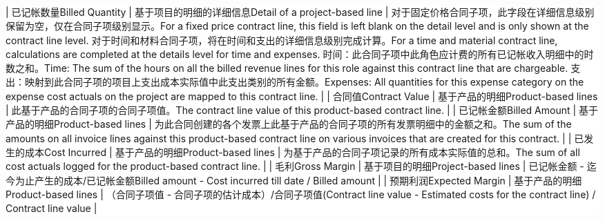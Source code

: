 | <span data-ttu-id="b8a02-215">已记帐数量</span><span class="sxs-lookup"><span data-stu-id="b8a02-215">Billed Quantity</span></span> | <span data-ttu-id="b8a02-216">基于项目的明细的详细信息</span><span class="sxs-lookup"><span data-stu-id="b8a02-216">Detail of a project-based line</span></span> | <span data-ttu-id="b8a02-217">对于固定价格合同子项，此字段在详细信息级别保留为空，仅在合同子项级别显示。</span><span class="sxs-lookup"><span data-stu-id="b8a02-217">For a fixed price contract line, this field is left blank on the detail level and is only shown at the contract line level.</span></span> <span data-ttu-id="b8a02-218">对于时间和材料合同子项，将在时间和支出的详细信息级别完成计算。</span><span class="sxs-lookup"><span data-stu-id="b8a02-218">For a time and material contract line, calculations are completed at the details level for time and expenses.</span></span> <span data-ttu-id="b8a02-219">时间：此合同子项中此角色应计费的所有已记帐收入明细中的时数之和。</span><span class="sxs-lookup"><span data-stu-id="b8a02-219">Time: The sum of the hours on all the billed revenue lines for this role against this contract line that are chargeable.</span></span> <span data-ttu-id="b8a02-220">支出：映射到此合同子项的项目上支出成本实际值中此支出类别的所有金额。</span><span class="sxs-lookup"><span data-stu-id="b8a02-220">Expenses: All quantities for this expense category on the expense cost actuals on the project are mapped to this contract line.</span></span> |
| <span data-ttu-id="b8a02-221">合同值</span><span class="sxs-lookup"><span data-stu-id="b8a02-221">Contract Value</span></span> | <span data-ttu-id="b8a02-222">基于产品的明细</span><span class="sxs-lookup"><span data-stu-id="b8a02-222">Product-based lines</span></span> | <span data-ttu-id="b8a02-223">此基于产品的合同子项的合同子项值。</span><span class="sxs-lookup"><span data-stu-id="b8a02-223">The contract line value of this product-based contract line.</span></span> |
| <span data-ttu-id="b8a02-224">已记帐金额</span><span class="sxs-lookup"><span data-stu-id="b8a02-224">Billed Amount</span></span> | <span data-ttu-id="b8a02-225">基于产品的明细</span><span class="sxs-lookup"><span data-stu-id="b8a02-225">Product-based lines</span></span> | <span data-ttu-id="b8a02-226">为此合同创建的各个发票上此基于产品的合同子项的所有发票明细中的金额之和。</span><span class="sxs-lookup"><span data-stu-id="b8a02-226">The sum of the amounts on all invoice lines against this product-based contract line on various invoices that are created for this contract.</span></span> |
| <span data-ttu-id="b8a02-227">已发生的成本</span><span class="sxs-lookup"><span data-stu-id="b8a02-227">Cost Incurred</span></span> | <span data-ttu-id="b8a02-228">基于产品的明细</span><span class="sxs-lookup"><span data-stu-id="b8a02-228">Product-based lines</span></span> | <span data-ttu-id="b8a02-229">为基于产品的合同子项记录的所有成本实际值的总和。</span><span class="sxs-lookup"><span data-stu-id="b8a02-229">The sum of all cost actuals logged for the product-based contract line.</span></span> |
| <span data-ttu-id="b8a02-230">毛利</span><span class="sxs-lookup"><span data-stu-id="b8a02-230">Gross Margin</span></span> | <span data-ttu-id="b8a02-231">基于项目的明细</span><span class="sxs-lookup"><span data-stu-id="b8a02-231">Project-based lines</span></span> | <span data-ttu-id="b8a02-232">已记帐金额 - 迄今为止产生的成本/已记帐金额</span><span class="sxs-lookup"><span data-stu-id="b8a02-232">Billed amount - Cost incurred till date / Billed amount</span></span> |
| <span data-ttu-id="b8a02-233">预期利润</span><span class="sxs-lookup"><span data-stu-id="b8a02-233">Expected Margin</span></span> | <span data-ttu-id="b8a02-234">基于产品的明细</span><span class="sxs-lookup"><span data-stu-id="b8a02-234">Product-based lines</span></span> | <span data-ttu-id="b8a02-235">（合同子项值 - 合同子项的估计成本）/合同子项值</span><span class="sxs-lookup"><span data-stu-id="b8a02-235">(Contract line value - Estimated costs for the contract line) / Contract line value</span></span> |
